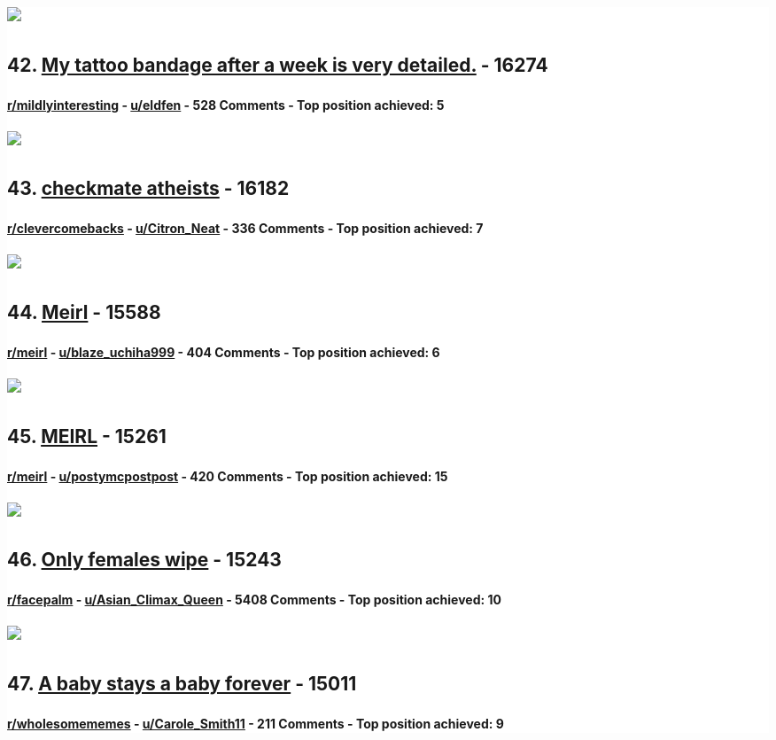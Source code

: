 <a href="https://i.redd.it/ecqu20ljyllc1.jpeg"><img src="https://b.thumbs.redditmedia.com/FiXE_pEiwg0-eBIiJv7UnRgHyTTuBClwedeJ5iTbUPo.jpg"></img></a>

## 42. [My tattoo bandage after a week is very detailed.](http://reddit.com/r/mildlyinteresting/comments/1b3q8rh/my_tattoo_bandage_after_a_week_is_very_detailed/) - 16274
#### [r/mildlyinteresting](http://reddit.com/r/mildlyinteresting) - [u/eldfen](http://reddit.com/u/eldfen) - 528 Comments - Top position achieved: 5

<a href="https://i.redd.it/f3ivbdfxyolc1.jpeg"><img src="https://a.thumbs.redditmedia.com/qbKr1EbZ-nlLABPjqNWX1Xcnf4Ld17drYZ1Jjl0bFs4.jpg"></img></a>

## 43. [checkmate atheists](http://reddit.com/r/clevercomebacks/comments/1b3l111/checkmate_atheists/) - 16182
#### [r/clevercomebacks](http://reddit.com/r/clevercomebacks) - [u/Citron_Neat](http://reddit.com/u/Citron_Neat) - 336 Comments - Top position achieved: 7

<a href="https://i.imgur.com/ABEA26v.jpeg"><img src="https://b.thumbs.redditmedia.com/LlagJi2DewMM07b9eyJKScNP9jOEuJRN4H_phg_bmpA.jpg"></img></a>

## 44. [Meirl](http://reddit.com/r/meirl/comments/1b3z4iu/meirl/) - 15588
#### [r/meirl](http://reddit.com/r/meirl) - [u/blaze_uchiha999](http://reddit.com/u/blaze_uchiha999) - 404 Comments - Top position achieved: 6

<a href="https://i.redd.it/g4w4aww96rlc1.jpeg"><img src="https://a.thumbs.redditmedia.com/bC-bxPzB2vVNcZZAxbanc49hrkO-VDyWz5DEeLqF650.jpg"></img></a>

## 45. [MEIRL](http://reddit.com/r/meirl/comments/1b3tzxi/meirl/) - 15261
#### [r/meirl](http://reddit.com/r/meirl) - [u/postymcpostpost](http://reddit.com/u/postymcpostpost) - 420 Comments - Top position achieved: 15

<a href="https://i.redd.it/g8hg0p5a3qlc1.jpeg"><img src="https://b.thumbs.redditmedia.com/4Ik3zCOBVGe_JZwLxx8Q14R25ihZiUidb88cWo2G-AI.jpg"></img></a>

## 46. [Only females wipe](http://reddit.com/r/facepalm/comments/1b3ob9p/only_females_wipe/) - 15243
#### [r/facepalm](http://reddit.com/r/facepalm) - [u/Asian_Climax_Queen](http://reddit.com/u/Asian_Climax_Queen) - 5408 Comments - Top position achieved: 10

<a href="https://i.redd.it/bpjkhdp5bolc1.jpeg"><img src="https://b.thumbs.redditmedia.com/RNAnaWkAW4aS7ZGXFM6fAqlQRdeh_eh4OxXLoUFY11c.jpg"></img></a>

## 47. [A baby stays a baby forever](http://reddit.com/r/wholesomememes/comments/1b3j0lp/a_baby_stays_a_baby_forever/) - 15011
#### [r/wholesomememes](http://reddit.com/r/wholesomememes) - [u/Carole_Smith11](http://reddit.com/u/Carole_Smith11) - 211 Comments - Top position achieved: 9
